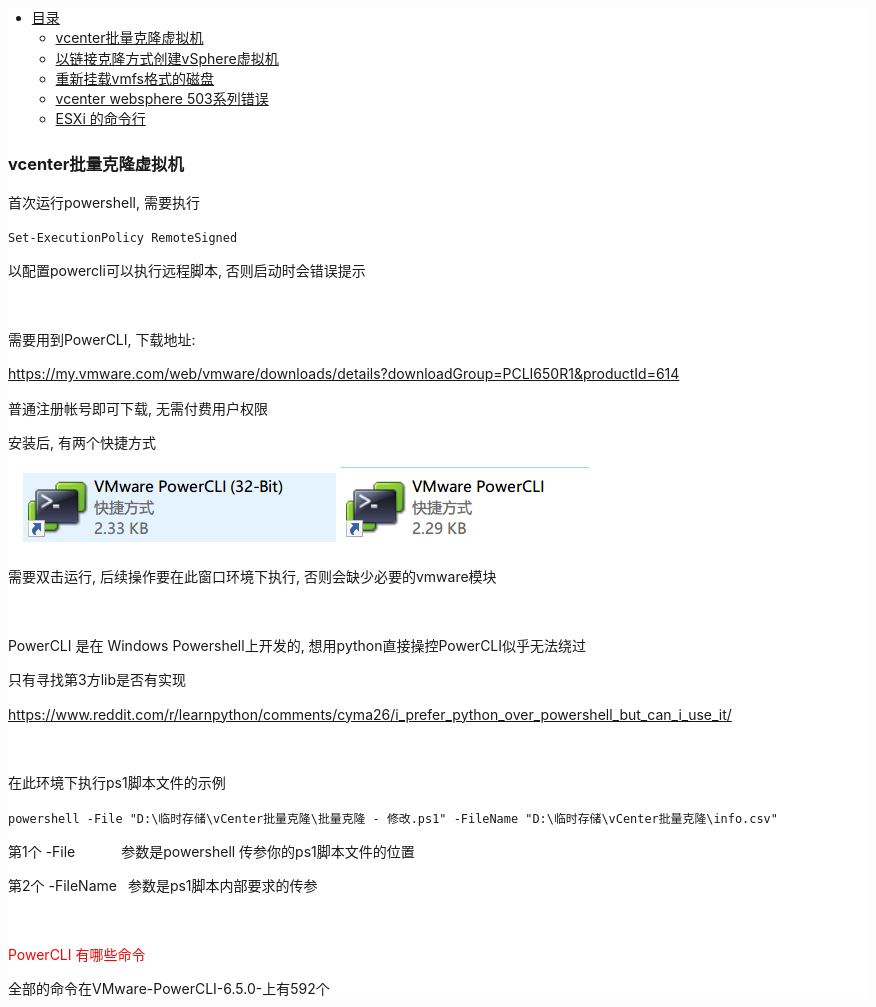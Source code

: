 * [目录](#0)
  * [vcenter批量克隆虚拟机](#1)
  * [以链接克隆方式创建vSphere虚拟机](#2)
  * [重新挂载vmfs格式的磁盘](#3)
  * [vcenter websphere 503系列错误](#4)
  * [ESXi 的命令行](#5)

<h3 id="1">vcenter批量克隆虚拟机</h3>

首次运行powershell, 需要执行

```
Set-ExecutionPolicy RemoteSigned
```

以配置powercli可以执行远程脚本, 否则启动时会错误提示

&nbsp;

需要用到PowerCLI, 下载地址:

https://my.vmware.com/web/vmware/downloads/details?downloadGroup=PCLI650R1&productId=614

普通注册帐号即可下载, 无需付费用户权限

安装后, 有两个快捷方式

![](/images/6WhgIz9Bdl7sKAvOrmZkciXxSRfHVE2a.jpg)

需要双击运行, 后续操作要在此窗口环境下执行, 否则会缺少必要的vmware模块

&nbsp;

PowerCLI 是在 Windows Powershell上开发的, 想用python直接操控PowerCLI似乎无法绕过

只有寻找第3方lib是否有实现

https://www.reddit.com/r/learnpython/comments/cyma26/i_prefer_python_over_powershell_but_can_i_use_it/

&nbsp;


在此环境下执行ps1脚本文件的示例
```
powershell -File "D:\临时存储\vCenter批量克隆\批量克隆 - 修改.ps1" -FileName "D:\临时存储\vCenter批量克隆\info.csv"
```

第1个 -File &emsp;&emsp;&emsp;参数是powershell 传参你的ps1脚本文件的位置

第2个 -FileName &ensp;参数是ps1脚本内部要求的传参

&nbsp;

<font color=red>PowerCLI 有哪些命令</font>

全部的命令在VMware-PowerCLI-6.5.0-上有592个
